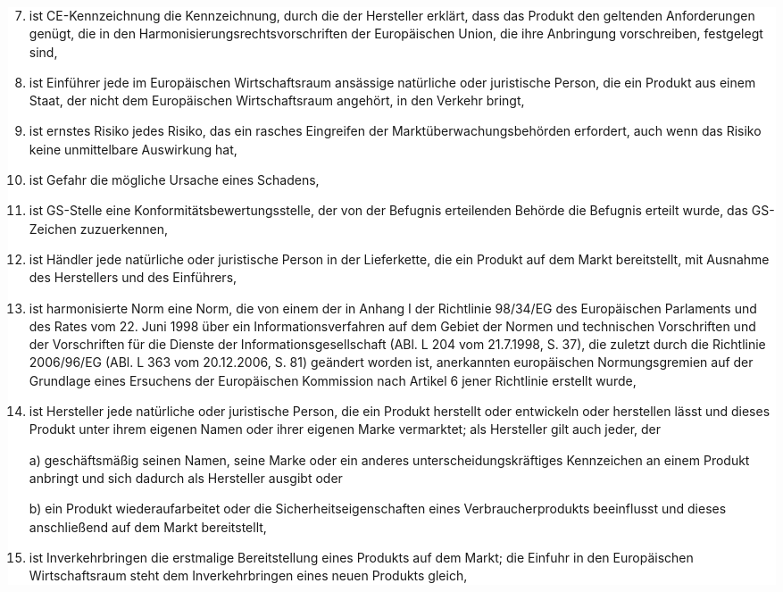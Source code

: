 
7.  ist CE-Kennzeichnung die Kennzeichnung, durch die der Hersteller
    erklärt, dass das Produkt den geltenden Anforderungen genügt, die in
    den Harmonisierungsrechtsvorschriften der Europäischen Union, die ihre
    Anbringung vorschreiben, festgelegt sind,


8.  ist Einführer jede im Europäischen Wirtschaftsraum ansässige
    natürliche oder juristische Person, die ein Produkt aus einem Staat,
    der nicht dem Europäischen Wirtschaftsraum angehört, in den Verkehr
    bringt,


9.  ist ernstes Risiko jedes Risiko, das ein rasches Eingreifen der
    Marktüberwachungsbehörden erfordert, auch wenn das Risiko keine
    unmittelbare Auswirkung hat,


10. ist Gefahr die mögliche Ursache eines Schadens,


11. ist GS-Stelle eine Konformitätsbewertungsstelle, der von der Befugnis
    erteilenden Behörde die Befugnis erteilt wurde, das GS-Zeichen
    zuzuerkennen,


12. ist Händler jede natürliche oder juristische Person in der
    Lieferkette, die ein Produkt auf dem Markt bereitstellt, mit Ausnahme
    des Herstellers und des Einführers,


13. ist harmonisierte Norm eine Norm, die von einem der in Anhang I der
    Richtlinie 98/34/EG des Europäischen Parlaments und des Rates vom 22.
    Juni 1998 über ein Informationsverfahren auf dem Gebiet der Normen und
    technischen Vorschriften und der Vorschriften für die Dienste der
    Informationsgesellschaft (ABl. L 204 vom 21.7.1998, S. 37), die
    zuletzt durch die Richtlinie 2006/96/EG (ABl. L 363 vom 20.12.2006, S.
    81) geändert worden ist, anerkannten europäischen Normungsgremien auf
    der Grundlage eines Ersuchens der Europäischen Kommission nach Artikel
    6 jener Richtlinie erstellt wurde,


14. ist Hersteller jede natürliche oder juristische Person, die ein
    Produkt herstellt oder entwickeln oder herstellen lässt und dieses
    Produkt unter ihrem eigenen Namen oder ihrer eigenen Marke vermarktet;
    als Hersteller gilt auch jeder, der

    a)  geschäftsmäßig seinen Namen, seine Marke oder ein anderes
        unterscheidungskräftiges Kennzeichen an einem Produkt anbringt und
        sich dadurch als Hersteller ausgibt oder


    b)  ein Produkt wiederaufarbeitet oder die Sicherheitseigenschaften eines
        Verbraucherprodukts beeinflusst und dieses anschließend auf dem Markt
        bereitstellt,





15. ist Inverkehrbringen die erstmalige Bereitstellung eines Produkts auf
    dem Markt; die Einfuhr in den Europäischen Wirtschaftsraum steht dem
    Inverkehrbringen eines neuen Produkts gleich,
